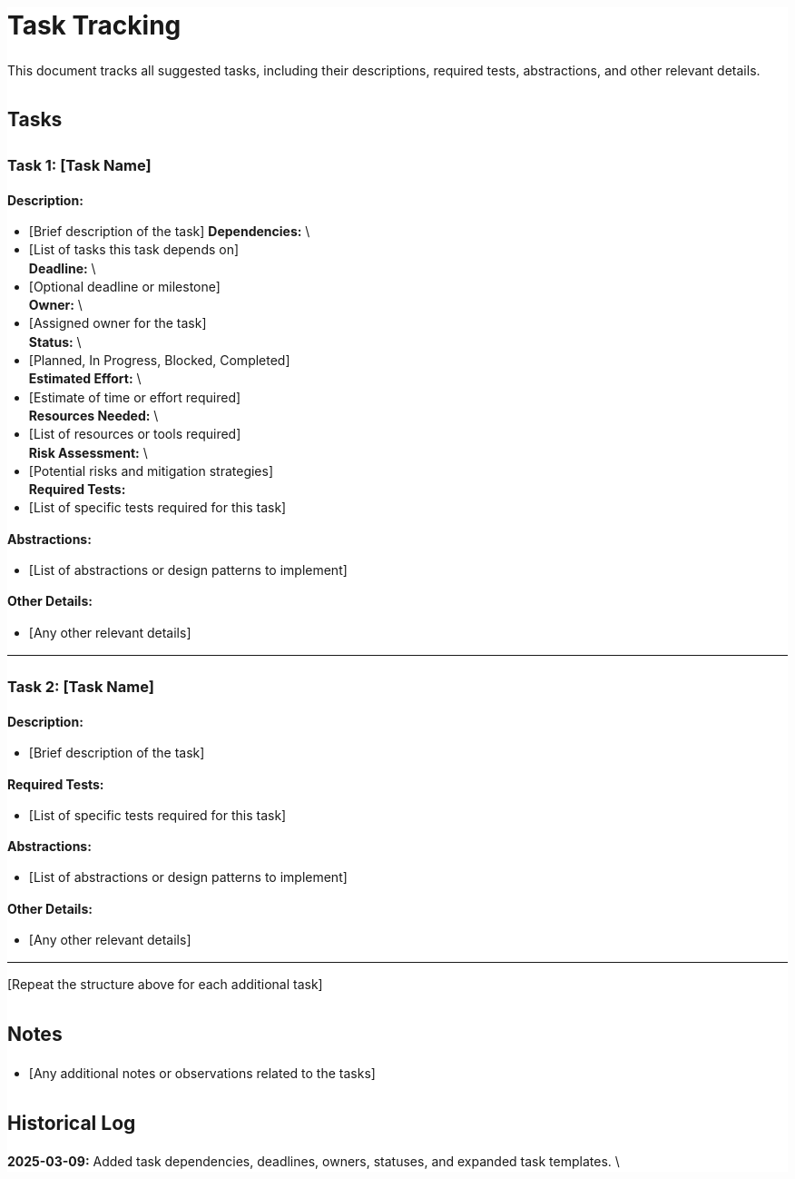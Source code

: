 # Task Tracking

This document tracks all suggested tasks, including their descriptions, required tests, abstractions, and other relevant details.

## Tasks

### Task 1: [Task Name]

**Description:**  
- [Brief description of the task]
**Dependencies:**  \
- [List of tasks this task depends on]  \
**Deadline:**  \
- [Optional deadline or milestone]  \
**Owner:**  \
- [Assigned owner for the task]  \
**Status:**  \
- [Planned, In Progress, Blocked, Completed]  \
**Estimated Effort:**  \
- [Estimate of time or effort required]  \
**Resources Needed:**  \
- [List of resources or tools required]  \
**Risk Assessment:**  \
- [Potential risks and mitigation strategies]  \
**Required Tests:**  
- [List of specific tests required for this task]

**Abstractions:**  
- [List of abstractions or design patterns to implement]

**Other Details:**  
- [Any other relevant details]

---

### Task 2: [Task Name]

**Description:**  
- [Brief description of the task]

**Required Tests:**  
- [List of specific tests required for this task]

**Abstractions:**  
- [List of abstractions or design patterns to implement]

**Other Details:**  
- [Any other relevant details]

---

[Repeat the structure above for each additional task]

## Notes

- [Any additional notes or observations related to the tasks]


## Historical Log
**2025-03-09:** Added task dependencies, deadlines, owners, statuses, and expanded task templates.  \
